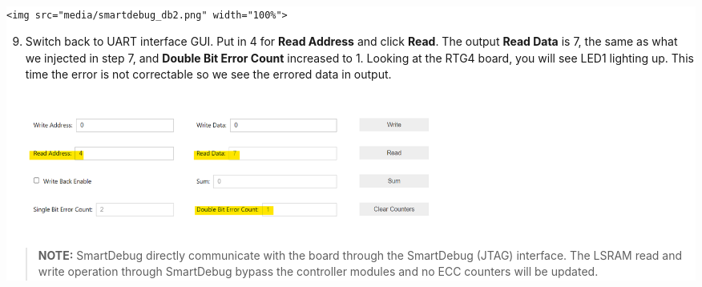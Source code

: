     <img src="media/smartdebug_db2.png" width="100%">
9. Switch back to UART interface GUI. Put in 4 for **Read Address** and click **Read**. The output **Read Data** is 7, the same as what we injected in step 7, and **Double Bit Error Count** increased to 1. Looking at the RTG4 board, you will see LED1 lighting up. This time the error is not correctable so we see the errored data in output.

    <img src="media/read_db.png" width="70%">

> **NOTE:** SmartDebug directly communicate with the board through the SmartDebug (JTAG) interface. The LSRAM read and write operation through SmartDebug bypass the controller modules and no ECC counters will be updated. 
